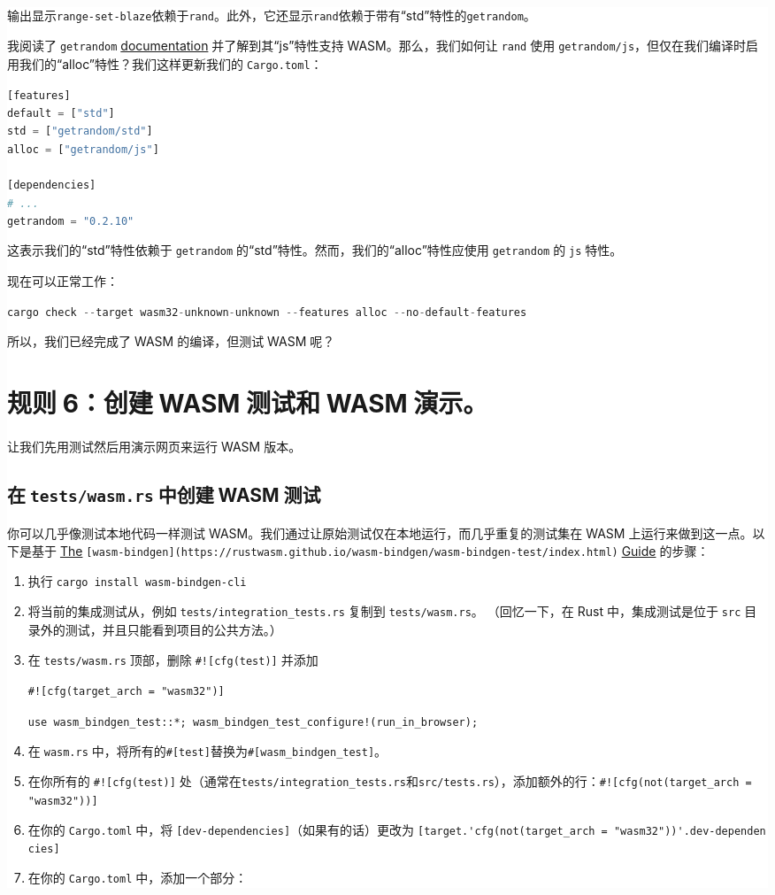 输出显示`range-set-blaze`依赖于`rand`。此外，它还显示`rand`依赖于带有“std”特性的`getrandom`。

我阅读了 `getrandom` [documentation](https://docs.rs/getrandom/latest/getrandom/#webassembly-support) 并了解到其“js”特性支持 WASM。那么，我们如何让 `rand` 使用 `getrandom/js`，但仅在我们编译时启用我们的“alloc”特性？我们这样更新我们的 `Cargo.toml`：

```py
[features]
default = ["std"]
std = ["getrandom/std"]
alloc = ["getrandom/js"]

[dependencies]
# ...
getrandom = "0.2.10"
```

这表示我们的“std”特性依赖于 `getrandom` 的“std”特性。然而，我们的“alloc”特性应使用 `getrandom` 的 `js` 特性。

现在可以正常工作：

```py
cargo check --target wasm32-unknown-unknown --features alloc --no-default-features
```

所以，我们已经完成了 WASM 的编译，但测试 WASM 呢？

# 规则 6：创建 WASM 测试和 WASM 演示。

让我们先用测试然后用演示网页来运行 WASM 版本。

## 在 `tests/wasm.rs` 中创建 WASM 测试

你可以几乎像测试本地代码一样测试 WASM。我们通过让原始测试仅在本地运行，而几乎重复的测试集在 WASM 上运行来做到这一点。以下是基于 [The](https://rustwasm.github.io/wasm-bindgen/wasm-bindgen-test/index.html) `[wasm-bindgen](https://rustwasm.github.io/wasm-bindgen/wasm-bindgen-test/index.html)` [Guide](https://rustwasm.github.io/wasm-bindgen/wasm-bindgen-test/index.html) 的步骤：

1.  执行 `cargo install wasm-bindgen-cli`

1.  将当前的集成测试从，例如 `tests/integration_tests.rs` 复制到 `tests/wasm.rs`。 （回忆一下，在 Rust 中，集成测试是位于 `src` 目录外的测试，并且只能看到项目的公共方法。）

1.  在 `tests/wasm.rs` 顶部，删除 `#![cfg(test)]` 并添加

    `#![cfg(target_arch = "wasm32")]`

    `use wasm_bindgen_test::*; wasm_bindgen_test_configure!(run_in_browser);`

1.  在 `wasm.rs` 中，将所有的`#[test]`替换为`#[wasm_bindgen_test]`。

1.  在你所有的 `#![cfg(test)]` 处（通常在`tests/integration_tests.rs`和`src/tests.rs`），添加额外的行：`#![cfg(not(target_arch = "wasm32"))]`

1.  在你的 `Cargo.toml` 中，将 `[dev-dependencies]`（如果有的话）更改为 `[target.'cfg(not(target_arch = "wasm32"))'.dev-dependencies]`

1.  在你的 `Cargo.toml` 中，添加一个部分：
